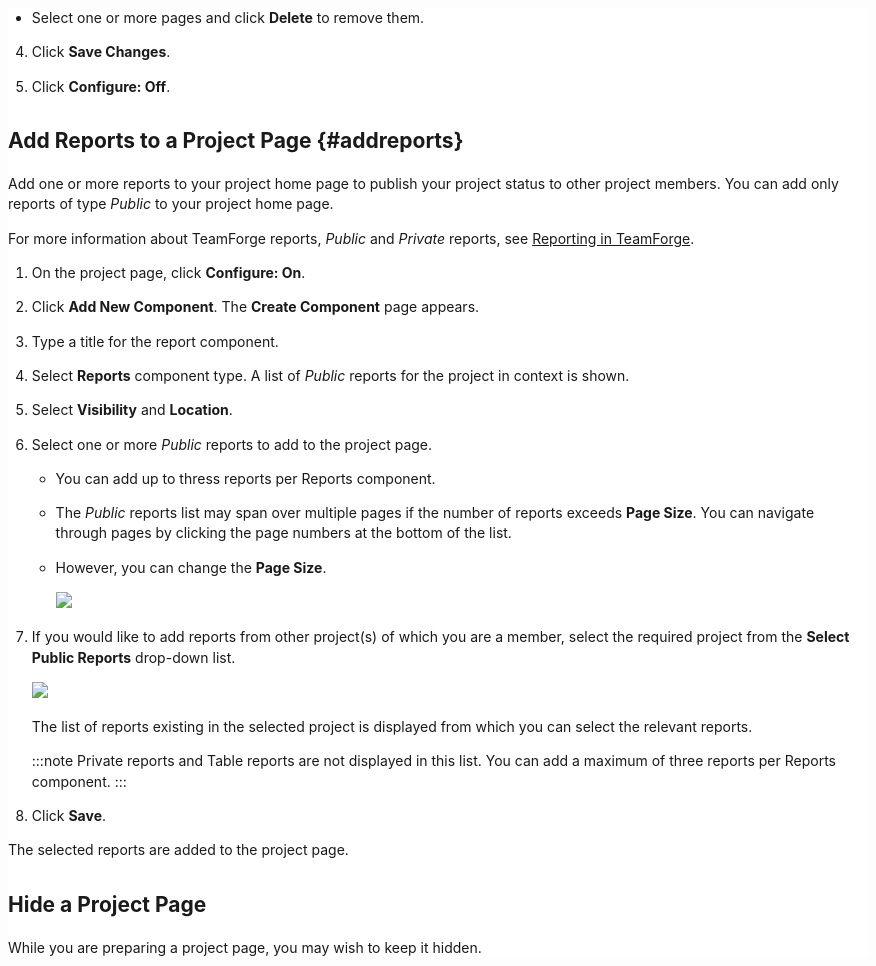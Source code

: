    * Select one or more pages and click **Delete** to remove them.

4. Click **Save Changes**.

5. Click **Configure: Off**.


## Add Reports to a Project Page {#addreports}

Add one or more reports to your project home page to publish your project status to other project members. You can add only reports of type _Public_ to your project home page.

For more information about TeamForge reports, _Public_ and _Private_ reports, see [Reporting in TeamForge](./reports).

1. On the project page, click **Configure: On**.

2. Click **Add New Component**. The **Create Component** page appears.

3. Type a title for the report component.

4. Select **Reports** component type. A list of _Public_ reports for the project in context is shown.

5. Select **Visibility** and **Location**.

6. Select one or more _Public_ reports to add to the project page.

   * You can add up to thress reports per Reports component.

   * The _Public_ reports list may span over multiple pages if the number of reports exceeds **Page Size**. You can navigate through pages by clicking the page numbers at the bottom of the list.

   * However, you can change the **Page Size**.

     ![](/docs/assets/images/reports-page-size-dropdown.png)

7. If you would like to add reports from other project(s) of which you are a member, select the required project from the **Select Public Reports** drop-down list.

   ![](/docs/assets/images/selectpublicreportsforproject.png)

   The list of reports existing in the selected project is displayed from which you can select the relevant reports.

     :::note
     Private reports and Table reports are not displayed in this list. You can add a maximum of three reports per Reports component.
     :::

8. Click **Save**.


The selected reports are added to the project page.


## Hide a Project Page

While you are preparing a project page, you may wish to keep it hidden.
